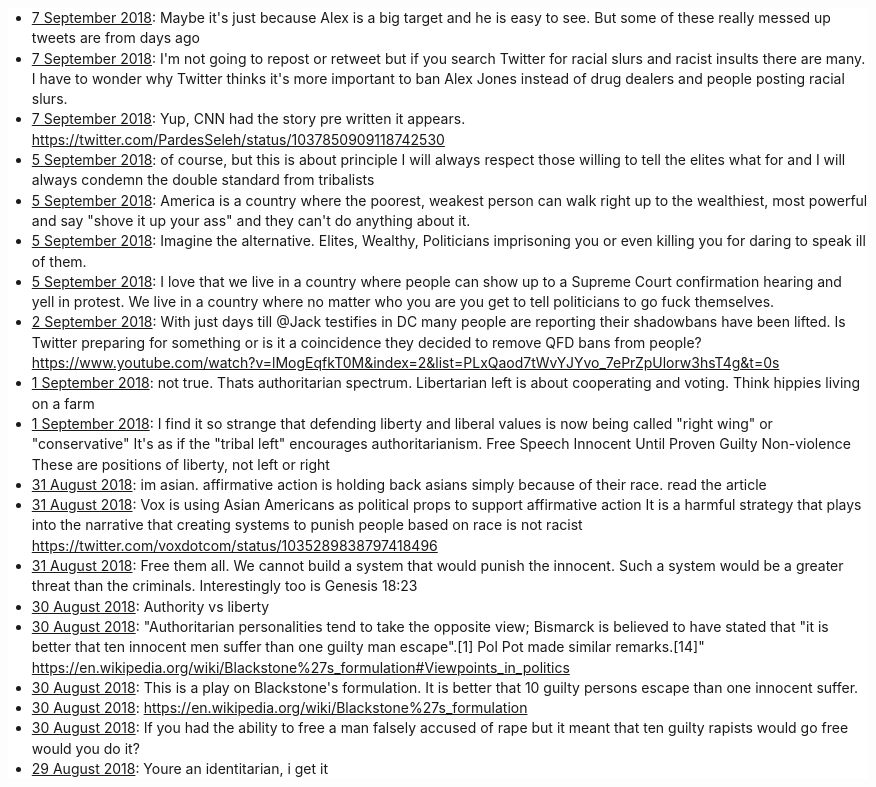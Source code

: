 * [ 7 September 2018](https://web.archive.org/web/20180907012207/https://twitter.com/timcast/status/1037866688597950464?lang=en-gb): Maybe it's just because Alex is a big target and he is easy to see.  But some of these really messed up tweets are from days ago
* [ 7 September 2018](https://web.archive.org/web/20180907012207/https://twitter.com/timcast/status/1037866688597950464?lang=en-gb): I'm not going to repost or retweet but if you search Twitter for racial slurs and racist insults there are many.  I have to wonder why Twitter thinks it's more important to ban Alex Jones instead of drug dealers and people posting racial slurs.
* [ 7 September 2018](https://web.archive.org/web/20180907011920/https://twitter.com/Timcast/status/1037856939345162241): Yup, CNN had the story pre written it appears. https://twitter.com/PardesSeleh/status/1037850909118742530
* [ 5 September 2018](https://web.archive.org/web/20180906202620/https://twitter.com/Timcast/status/1037335167533232134): of course, but this is about principle  I will always respect those willing to tell the elites what for and I will always condemn the double standard from tribalists
* [ 5 September 2018](https://web.archive.org/web/20180906202620/https://twitter.com/Timcast/status/1037335167533232134): America is a country where the poorest, weakest person can walk right up to the wealthiest, most powerful and say "shove it up your ass" and they can't do anything about it.
* [ 5 September 2018](https://web.archive.org/web/20180906202620/https://twitter.com/Timcast/status/1037335167533232134): Imagine the alternative.  Elites, Wealthy, Politicians imprisoning you or even killing you for daring to speak ill of them.
* [ 5 September 2018](https://web.archive.org/web/20180906202620/https://twitter.com/Timcast/status/1037335167533232134): I love that we live in a country where people can show up to a Supreme Court confirmation hearing and yell in protest.  We live in a country where no matter who you are you get to tell politicians to go fuck themselves.
* [ 2 September 2018](https://web.archive.org/web/20190414183834/https://twitter.com/Timcast/status/1036344122825744390): With just days till  @Jack  testifies in DC many people are reporting their shadowbans have been lifted.  Is Twitter preparing for something or is it a coincidence they decided to remove QFD bans from people? https://www.youtube.com/watch?v=lMogEqfkT0M&index=2&list=PLxQaod7tWvYJYvo_7ePrZpUlorw3hsT4g&t=0s
* [ 1 September 2018](https://web.archive.org/web/20180901162947/https://twitter.com/Timcast/status/1035916062817222657): not true.  Thats authoritarian spectrum.  Libertarian left is about cooperating and voting. Think hippies living on a farm
* [ 1 September 2018](https://web.archive.org/web/20180901162947/https://twitter.com/Timcast/status/1035916062817222657): I find it so strange that defending liberty and liberal values is now being called "right wing" or "conservative"  It's as if the "tribal left" encourages authoritarianism.  Free Speech Innocent Until Proven Guilty Non-violence  These are positions of liberty, not left or right
* [31 August 2018](https://web.archive.org/web/20180831185749/https://twitter.com/Timcast/status/1035575963805986816): im asian.  affirmative action is holding back asians simply because of their race.  read the article
* [31 August 2018](https://web.archive.org/web/20180831185749/https://twitter.com/Timcast/status/1035575963805986816): Vox is using Asian Americans as political props to support affirmative action  It is a harmful strategy that plays into the narrative that creating systems to punish people based on race is not racist https://twitter.com/voxdotcom/status/1035289838797418496
* [31 August 2018](https://web.archive.org/web/20180831164222/https://twitter.com/Timcast/status/1035302287932051456): Free them all.  We cannot build a system that would punish the innocent.  Such a system would be a greater threat than the criminals.  Interestingly too is Genesis 18:23
* [30 August 2018](https://web.archive.org/web/20180831164333/https://twitter.com/Timcast/status/1035308155687841793): Authority vs liberty
* [30 August 2018](https://web.archive.org/web/20180831164222/https://twitter.com/Timcast/status/1035302287932051456): "Authoritarian personalities tend to take the opposite view; Bismarck is believed to have stated that "it is better that ten innocent men suffer than one guilty man escape".[1] Pol Pot made similar remarks.[14]"   https://en.wikipedia.org/wiki/Blackstone%27s_formulation#Viewpoints_in_politics
* [30 August 2018](https://web.archive.org/web/20180831164222/https://twitter.com/Timcast/status/1035302287932051456): This is a play on Blackstone's formulation.  It is better that 10 guilty persons escape than one innocent suffer.
* [30 August 2018](https://web.archive.org/web/20180831164222/https://twitter.com/Timcast/status/1035302287932051456): https://en.wikipedia.org/wiki/Blackstone%27s_formulation
* [30 August 2018](https://web.archive.org/web/20180831164222/https://twitter.com/Timcast/status/1035302287932051456): If you had the ability to free a man falsely accused of rape but it meant that ten guilty rapists would go free would you do it?
* [29 August 2018](https://web.archive.org/web/20180830190359/https://twitter.com/timcast/status/1034865450209951744?lang=kn): Youre an identitarian, i get it